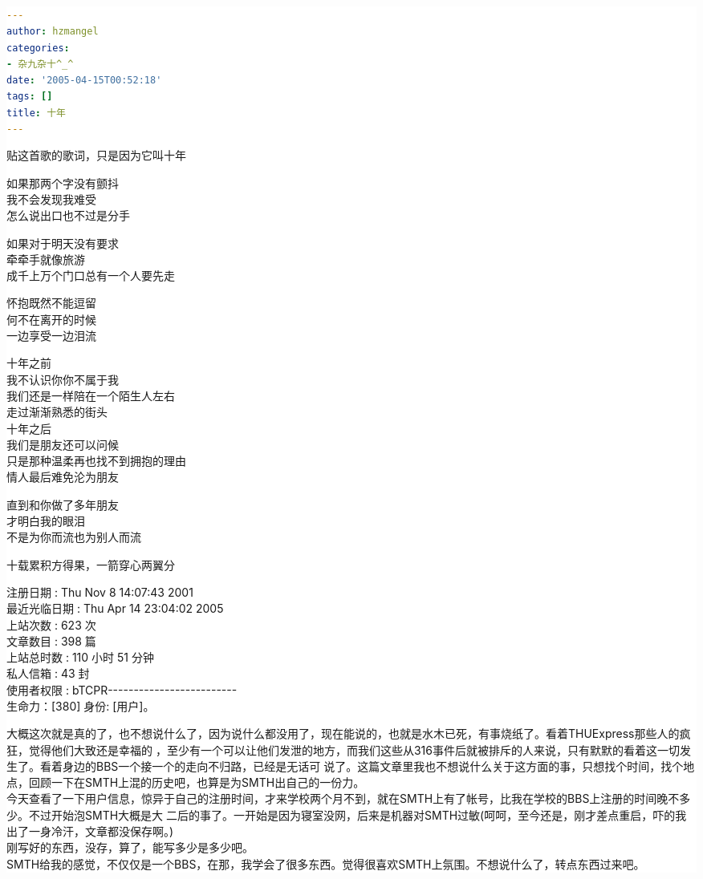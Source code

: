 ```yaml
---
author: hzmangel
categories:
- 杂九杂十^_^
date: '2005-04-15T00:52:18'
tags: []
title: 十年
---
```

贴这首歌的歌词，只是因为它叫十年

如果那两个字没有颤抖  
我不会发现我难受  
怎么说出口也不过是分手

如果对于明天没有要求  
牵牵手就像旅游  
成千上万个门口总有一个人要先走

怀抱既然不能逗留  
何不在离开的时候  
一边享受一边泪流

十年之前  
我不认识你你不属于我  
我们还是一样陪在一个陌生人左右  
走过渐渐熟悉的街头  
十年之后  
我们是朋友还可以问候  
只是那种温柔再也找不到拥抱的理由  
情人最后难免沦为朋友

直到和你做了多年朋友  
才明白我的眼泪  
不是为你而流也为别人而流  

  

十载累积方得果，一箭穿心两翼分

注册日期     : Thu Nov  8 14:07:43 2001  
最近光临日期 : Thu Apr 14 23:04:02 2005  
上站次数     : 623 次  
文章数目     : 398 篇  
上站总时数   : 110 小时 51 分钟  
私人信箱     : 43 封  
使用者权限   : bTCPR-------------------------  
生命力：[380] 身份: [用户]。

  
大概这次就是真的了，也不想说什么了，因为说什么都没用了，现在能说的，也就是水木已死，有事烧纸了。看着THUExpress那些人的疯狂，觉得他们大致还是幸福的
，至少有一个可以让他们发泄的地方，而我们这些从316事件后就被排斥的人来说，只有默默的看着这一切发生了。看着身边的BBS一个接一个的走向不归路，已经是无话可
说了。这篇文章里我也不想说什么关于这方面的事，只想找个时间，找个地点，回顾一下在SMTH上混的历史吧，也算是为SMTH出自己的一份力。  
今天查看了一下用户信息，惊异于自己的注册时间，才来学校两个月不到，就在SMTH上有了帐号，比我在学校的BBS上注册的时间晚不多少。不过开始泡SMTH大概是大
二后的事了。一开始是因为寝室没网，后来是机器对SMTH过敏(呵呵，至今还是，刚才差点重启，吓的我出了一身冷汗，文章都没保存啊。)  
刚写好的东西，没存，算了，能写多少是多少吧。  
SMTH给我的感觉，不仅仅是一个BBS，在那，我学会了很多东西。觉得很喜欢SMTH上氛围。不想说什么了，转点东西过来吧。
